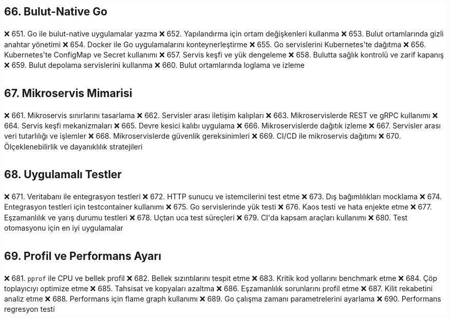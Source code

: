 ## 66. Bulut-Native Go
❌ 651. Go ile bulut-native uygulamalar yazma
❌ 652. Yapılandırma için ortam değişkenleri kullanma
❌ 653. Bulut ortamlarında gizli anahtar yönetimi
❌ 654. Docker ile Go uygulamalarını konteynerleştirme
❌ 655. Go servislerini Kubernetes'te dağıtma
❌ 656. Kubernetes'te ConfigMap ve Secret kullanımı
❌ 657. Servis keşfi ve yük dengeleme
❌ 658. Bulutta sağlık kontrolü ve zarif kapanış
❌ 659. Bulut depolama servislerini kullanma
❌ 660. Bulut ortamlarında loglama ve izleme

## 67. Mikroservis Mimarisi
❌ 661. Mikroservis sınırlarını tasarlama
❌ 662. Servisler arası iletişim kalıpları
❌ 663. Mikroservislerde REST ve gRPC kullanımı
❌ 664. Servis keşfi mekanizmaları
❌ 665. Devre kesici kalıbı uygulama
❌ 666. Mikroservislerde dağıtık izleme
❌ 667. Servisler arası veri tutarlılığı ve işlemler
❌ 668. Mikroservislerde güvenlik gereksinimleri
❌ 669. CI/CD ile mikroservis dağıtımı
❌ 670. Ölçeklenebilirlik ve dayanıklılık stratejileri

## 68. Uygulamalı Testler
❌ 671. Veritabanı ile entegrasyon testleri
❌ 672. HTTP sunucu ve istemcilerini test etme
❌ 673. Dış bağımlılıkları mocklama
❌ 674. Entegrasyon testleri için testcontainer kullanımı
❌ 675. Go servislerinde yük testi
❌ 676. Kaos testi ve hata enjekte etme
❌ 677. Eşzamanlılık ve yarış durumu testleri
❌ 678. Uçtan uca test süreçleri
❌ 679. CI'da kapsam araçları kullanımı
❌ 680. Test otomasyonu için en iyi uygulamalar

## 69. Profil ve Performans Ayarı
❌ 681. `pprof` ile CPU ve bellek profil
❌ 682. Bellek sızıntılarını tespit etme
❌ 683. Kritik kod yollarını benchmark etme
❌ 684. Çöp toplayıcıyı optimize etme
❌ 685. Tahsisat ve kopyaları azaltma
❌ 686. Eşzamanlılık sorunlarını profil etme
❌ 687. Kilit rekabetini analiz etme
❌ 688. Performans için flame graph kullanımı
❌ 689. Go çalışma zamanı parametrelerini ayarlama
❌ 690. Performans regresyon testi
